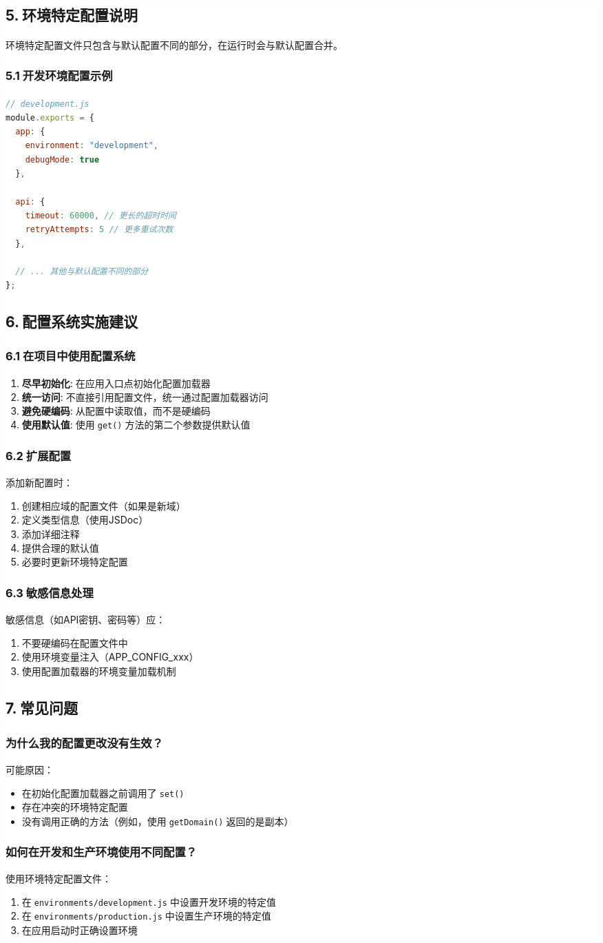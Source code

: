 ## 5. 环境特定配置说明

环境特定配置文件只包含与默认配置不同的部分，在运行时会与默认配置合并。

### 5.1 开发环境配置示例

```javascript
// development.js
module.exports = {
  app: {
    environment: "development",
    debugMode: true
  },
  
  api: {
    timeout: 60000, // 更长的超时时间
    retryAttempts: 5 // 更多重试次数
  },
  
  // ... 其他与默认配置不同的部分
};
```

## 6. 配置系统实施建议

### 6.1 在项目中使用配置系统

1. **尽早初始化**: 在应用入口点初始化配置加载器
2. **统一访问**: 不直接引用配置文件，统一通过配置加载器访问
3. **避免硬编码**: 从配置中读取值，而不是硬编码
4. **使用默认值**: 使用 `get()` 方法的第二个参数提供默认值

### 6.2 扩展配置

添加新配置时：

1. 创建相应域的配置文件（如果是新域）
2. 定义类型信息（使用JSDoc）
3. 添加详细注释
4. 提供合理的默认值
5. 必要时更新环境特定配置

### 6.3 敏感信息处理

敏感信息（如API密钥、密码等）应：

1. 不要硬编码在配置文件中
2. 使用环境变量注入（APP_CONFIG_xxx）
3. 使用配置加载器的环境变量加载机制

## 7. 常见问题

### 为什么我的配置更改没有生效？

可能原因：
- 在初始化配置加载器之前调用了 `set()`
- 存在冲突的环境特定配置
- 没有调用正确的方法（例如，使用 `getDomain()` 返回的是副本）

### 如何在开发和生产环境使用不同配置？

使用环境特定配置文件：
1. 在 `environments/development.js` 中设置开发环境的特定值
2. 在 `environments/production.js` 中设置生产环境的特定值
3. 在应用启动时正确设置环境 